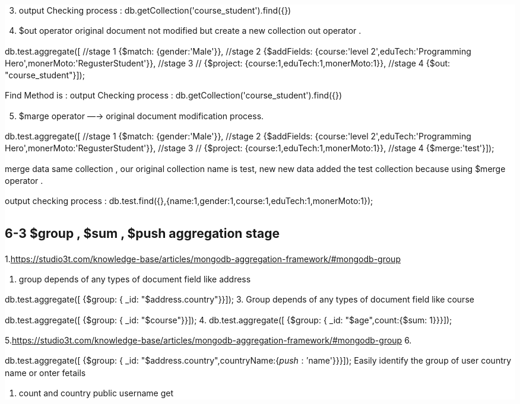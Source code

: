 3.  output Checking process : db.getCollection('course_student').find({})

1. $out operator  original  document not  modified but create a new collection out operator .

db.test.aggregate([
//stage 1
{$match: {gender:'Male'}},
//stage 2
{$addFields: {course:'level 2',eduTech:'Programming Hero',monerMoto:'RegusterStudent'}},
//stage 3
// {$project: {course:1,eduTech:1,monerMoto:1}},
//stage 4
{$out: "course_student"}]);

Find Method is : output Checking process : db.getCollection('course_student').find({})

5. $marge operator  —→ original  document modification process.

db.test.aggregate([
//stage 1
{$match: {gender:'Male'}},
//stage 2
{$addFields: {course:'level 2',eduTech:'Programming Hero',monerMoto:'RegusterStudent'}},
//stage 3
// {$project: {course:1,eduTech:1,monerMoto:1}},
//stage 4
{$merge:'test'}]);

merge data same collection , our original collection name is test, new new data added the test collection because using $merge  operator .

output checking process : db.test.find({},{name:1,gender:1,course:1,eduTech:1,monerMoto:1});

## **6-3 $group , $sum , $push aggregation stage**

1.https://studio3t.com/knowledge-base/articles/mongodb-aggregation-framework/#mongodb-group

1. group depends of any types of document field like address

db.test.aggregate([
{$group: { _id: "$address.country"}}]);
3. Group depends of any types of document field like course

db.test.aggregate([
{$group: { _id: "$course"}}]);
4. db.test.aggregate([
{$group: { _id: "$age",count:{$sum: 1}}}]);

5.https://studio3t.com/knowledge-base/articles/mongodb-aggregation-framework/#mongodb-group
6. 

db.test.aggregate([
{$group: { _id: "$address.country",countryName:{$push:'$name'}}}]);
Easily identify the group of user country name or onter fetails

1. count and country public username get 
